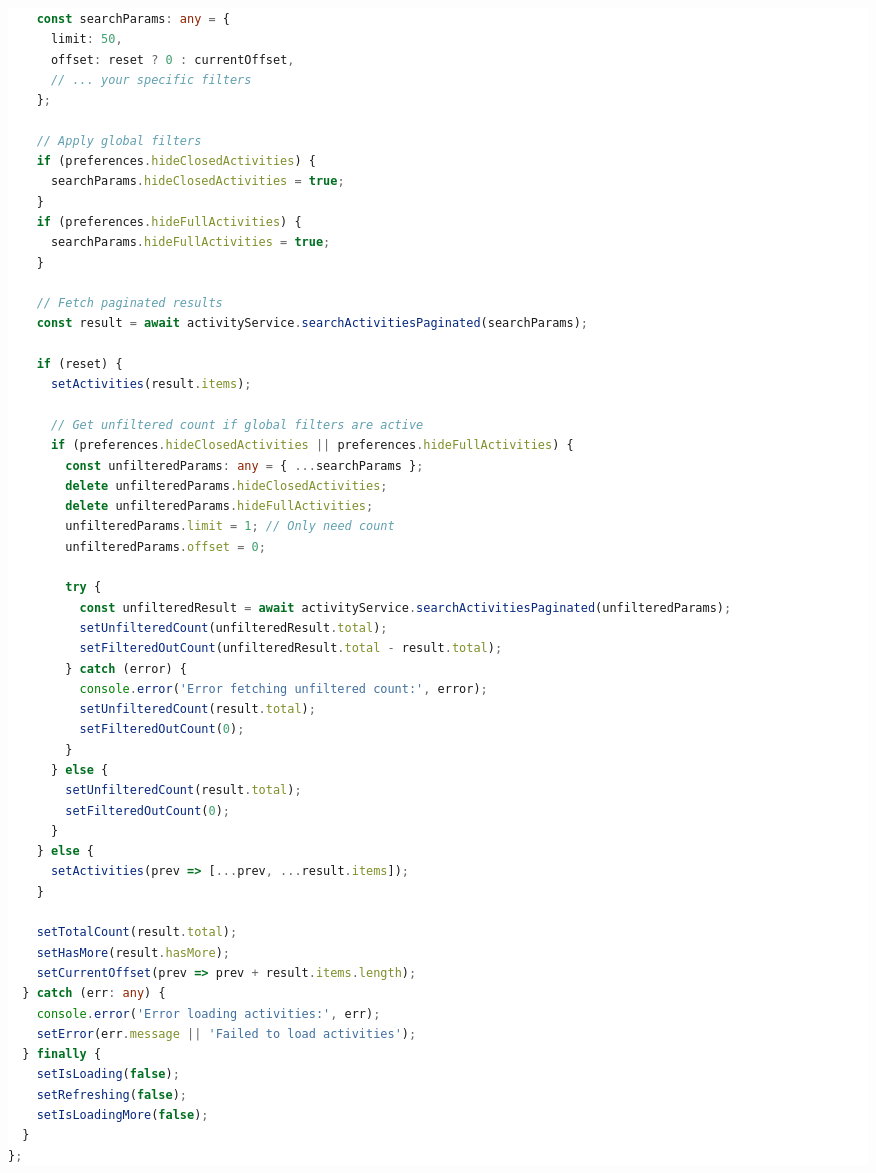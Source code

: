 ```typescript
    const searchParams: any = {
      limit: 50,
      offset: reset ? 0 : currentOffset,
      // ... your specific filters
    };
    
    // Apply global filters
    if (preferences.hideClosedActivities) {
      searchParams.hideClosedActivities = true;
    }
    if (preferences.hideFullActivities) {
      searchParams.hideFullActivities = true;
    }
    
    // Fetch paginated results
    const result = await activityService.searchActivitiesPaginated(searchParams);
    
    if (reset) {
      setActivities(result.items);
      
      // Get unfiltered count if global filters are active
      if (preferences.hideClosedActivities || preferences.hideFullActivities) {
        const unfilteredParams: any = { ...searchParams };
        delete unfilteredParams.hideClosedActivities;
        delete unfilteredParams.hideFullActivities;
        unfilteredParams.limit = 1; // Only need count
        unfilteredParams.offset = 0;
        
        try {
          const unfilteredResult = await activityService.searchActivitiesPaginated(unfilteredParams);
          setUnfilteredCount(unfilteredResult.total);
          setFilteredOutCount(unfilteredResult.total - result.total);
        } catch (error) {
          console.error('Error fetching unfiltered count:', error);
          setUnfilteredCount(result.total);
          setFilteredOutCount(0);
        }
      } else {
        setUnfilteredCount(result.total);
        setFilteredOutCount(0);
      }
    } else {
      setActivities(prev => [...prev, ...result.items]);
    }
    
    setTotalCount(result.total);
    setHasMore(result.hasMore);
    setCurrentOffset(prev => prev + result.items.length);
  } catch (err: any) {
    console.error('Error loading activities:', err);
    setError(err.message || 'Failed to load activities');
  } finally {
    setIsLoading(false);
    setRefreshing(false);
    setIsLoadingMore(false);
  }
};
```
